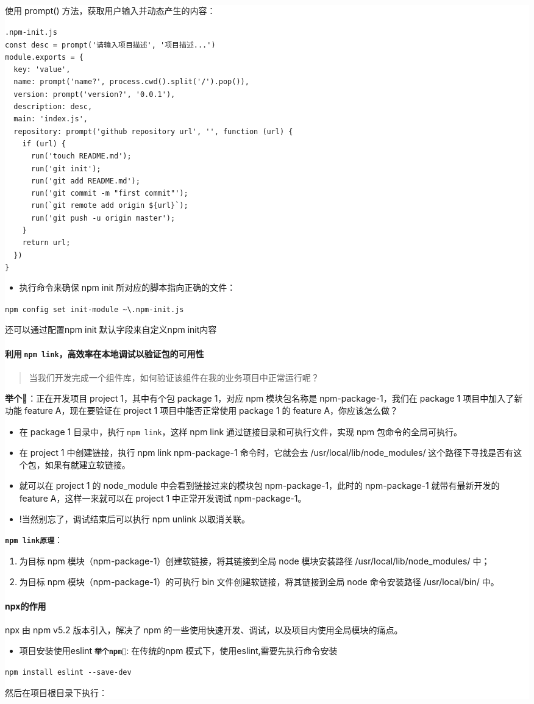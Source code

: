 使用 prompt() 方法，获取用户输入并动态产生的内容：
```
.npm-init.js
const desc = prompt('请输入项目描述', '项目描述...')
module.exports = {
  key: 'value',
  name: prompt('name?', process.cwd().split('/').pop()),
  version: prompt('version?', '0.0.1'),
  description: desc,
  main: 'index.js',
  repository: prompt('github repository url', '', function (url) {
    if (url) {
      run('touch README.md');
      run('git init');
      run('git add README.md');
      run('git commit -m "first commit"');
      run(`git remote add origin ${url}`);
      run('git push -u origin master');
    }
    return url;
  })
}
```
* 执行命令来确保 npm init 所对应的脚本指向正确的文件：
```
npm config set init-module ~\.npm-init.js
```
还可以通过配置npm init 默认字段来自定义npm init内容
#### 利用 `npm link`，高效率在本地调试以验证包的可用性

> 当我们开发完成一个组件库，如何验证该组件在我的业务项目中正常运行呢？

**举个🌰**：正在开发项目 project 1，其中有个包 package 1，对应 npm 模块包名称是 npm-package-1，我们在 package 1 项目中加入了新功能 feature A，现在要验证在 project 1 项目中能否正常使用 package 1 的 feature A，你应该怎么做？

* 在 package 1 目录中，执行 `npm link`，这样 npm link 通过链接目录和可执行文件，实现 npm 包命令的全局可执行。

* 在 project 1 中创建链接，执行 npm link npm-package-1 命令时，它就会去 /usr/local/lib/node_modules/ 这个路径下寻找是否有这个包，如果有就建立软链接。

* 就可以在 project 1 的 node_module 中会看到链接过来的模块包 npm-package-1，此时的 npm-package-1 就带有最新开发的 feature A，这样一来就可以在 project 1 中正常开发调试 npm-package-1。

* !当然别忘了，调试结束后可以执行 npm unlink 以取消关联。

**`npm link原理`**： 

1. 为目标 npm 模块（npm-package-1）创建软链接，将其链接到全局 node 模块安装路径 /usr/local/lib/node_modules/ 中；

2. 为目标 npm 模块（npm-package-1）的可执行 bin 文件创建软链接，将其链接到全局 node 命令安装路径 /usr/local/bin/ 中。

#### npx的作用

npx 由 npm v5.2 版本引入，解决了 npm 的一些使用快速开发、调试，以及项目内使用全局模块的痛点。

* 项目安装使用eslint
**`举个npm🌰`**: 
在传统的npm 模式下，使用eslint,需要先执行命令安装
```
npm install eslint --save-dev
```
然后在项目根目录下执行：
